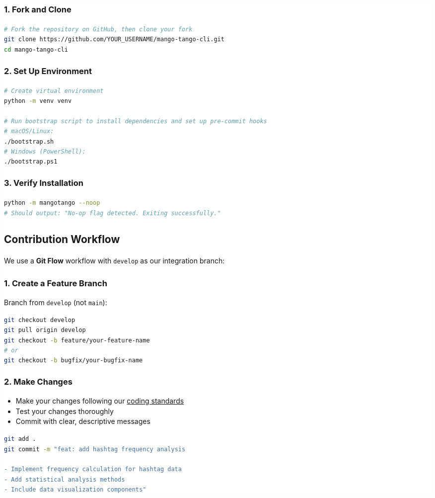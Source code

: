 ### 1. Fork and Clone

```bash
# Fork the repository on GitHub, then clone your fork
git clone https://github.com/YOUR_USERNAME/mango-tango-cli.git
cd mango-tango-cli
```

### 2. Set Up Environment

```bash
# Create virtual environment
python -m venv venv

# Run bootstrap script to install dependencies and set up pre-commit hooks
# macOS/Linux:
./bootstrap.sh
# Windows (PowerShell):
./bootstrap.ps1
```

### 3. Verify Installation

```bash
python -m mangotango --noop
# Should output: "No-op flag detected. Exiting successfully."
```

## Contribution Workflow

We use a **Git Flow** workflow with `develop` as our integration branch:

### 1. Create a Feature Branch

Branch from `develop` (not `main`):

```bash
git checkout develop
git pull origin develop
git checkout -b feature/your-feature-name
# or
git checkout -b bugfix/your-bugfix-name
```

### 2. Make Changes

- Make your changes following our [coding standards](#coding-standards)
- Test your changes thoroughly
- Commit with clear, descriptive messages

```bash
git add .
git commit -m "feat: add hashtag frequency analysis

- Implement frequency calculation for hashtag data
- Add statistical analysis methods
- Include data visualization components"
```
